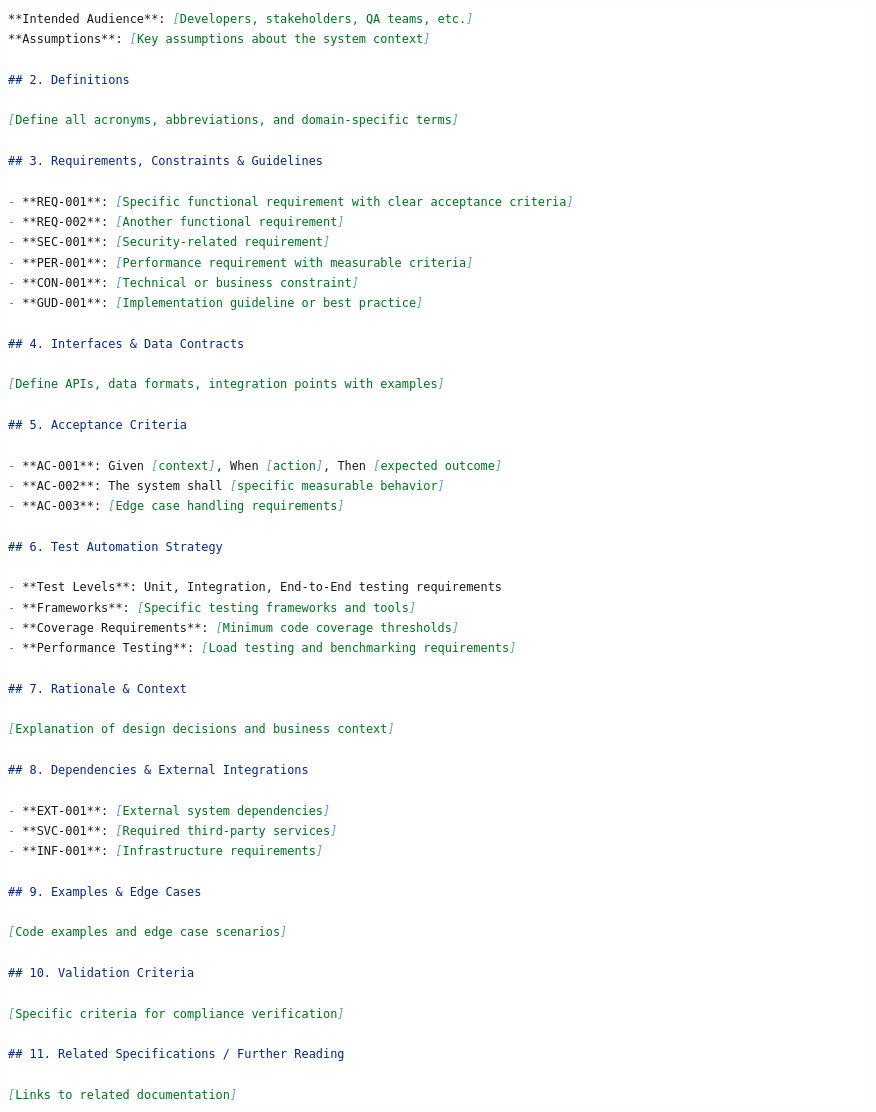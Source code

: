 ```markdown
**Intended Audience**: [Developers, stakeholders, QA teams, etc.]
**Assumptions**: [Key assumptions about the system context]

## 2. Definitions

[Define all acronyms, abbreviations, and domain-specific terms]

## 3. Requirements, Constraints & Guidelines

- **REQ-001**: [Specific functional requirement with clear acceptance criteria]
- **REQ-002**: [Another functional requirement]
- **SEC-001**: [Security-related requirement]
- **PER-001**: [Performance requirement with measurable criteria]
- **CON-001**: [Technical or business constraint]
- **GUD-001**: [Implementation guideline or best practice]

## 4. Interfaces & Data Contracts

[Define APIs, data formats, integration points with examples]

## 5. Acceptance Criteria

- **AC-001**: Given [context], When [action], Then [expected outcome]
- **AC-002**: The system shall [specific measurable behavior]
- **AC-003**: [Edge case handling requirements]

## 6. Test Automation Strategy

- **Test Levels**: Unit, Integration, End-to-End testing requirements
- **Frameworks**: [Specific testing frameworks and tools]
- **Coverage Requirements**: [Minimum code coverage thresholds]
- **Performance Testing**: [Load testing and benchmarking requirements]

## 7. Rationale & Context

[Explanation of design decisions and business context]

## 8. Dependencies & External Integrations

- **EXT-001**: [External system dependencies]
- **SVC-001**: [Required third-party services]
- **INF-001**: [Infrastructure requirements]

## 9. Examples & Edge Cases

[Code examples and edge case scenarios]

## 10. Validation Criteria

[Specific criteria for compliance verification]

## 11. Related Specifications / Further Reading

[Links to related documentation]
```
